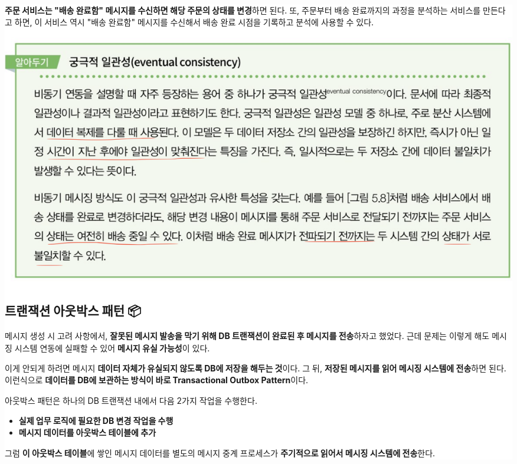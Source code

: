 **주문 서비스는 "배송 완료함" 메시지를 수신하면 해당 주문의 상태를 변경**하면 된다. 또, 주문부터 배송 완료까지의 과정을 분석하는 서비스를 만든다고 하면, 이 서비스 역시 "배송 완료함" 메시지를 수신해서 배송 완료 시점을 기록하고 분석에 사용할 수 있다.

![궁극적 일관성](/assets/img/posts/2025-08-31-junior-backend-study-chapter5/image%20(22).png)

## 트랜잭션 아웃박스 패턴 📦

메시지 생성 시 고려 사항에서, **잘못된 메시지 발송을 막기 위해 DB 트랜잭션이 완료된 후 메시지를 전송**하자고 했었다. 근데 문제는 이렇게 해도 메시징 시스템 연동에 실패할 수 있어 **메시지 유실 가능성**이 있다.

이게 안되게 하려면 메시지 **데이터 자체가 유실되지 않도록 DB에 저장을 해두는 것**이다.
그 뒤, **저장된 메시지를 읽어 메시징 시스템에 전송**하면 된다. 이런식으로 **데이터를 DB에 보관하는 방식이 바로
Transactional Outbox Pattern**이다.

아웃박스 패턴은 하나의 DB 트랜잭션 내에서 다음 2가지 작업을 수행한다.

- **실제 업무 로직에 필요한 DB 변경 작업을 수행**
- **메시지 데이터를 아웃박스 테이블에 추가**

그럼 **이 아웃박스 테이블**에 쌓인 메시지 데이터를 별도의 메시지 중계 프로세스가 **주기적으로 읽어서 메시징 시스템에 전송**한다.
